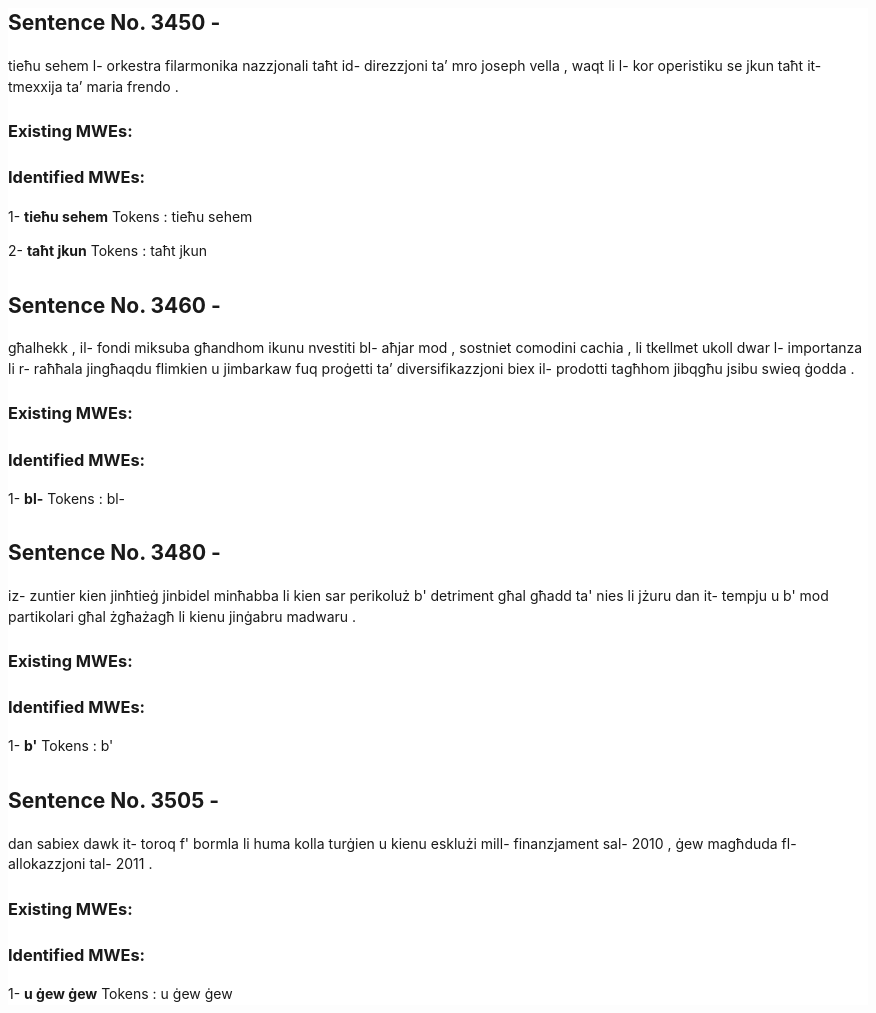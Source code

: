 

## Sentence No. 3450 - 
tieħu sehem l- orkestra filarmonika nazzjonali taħt id- direzzjoni ta’ mro joseph vella , waqt li l- kor operistiku se jkun taħt it- tmexxija ta’ maria frendo . 
### Existing MWEs: 
### Identified MWEs: 
1- **tieħu sehem** Tokens : 
tieħu
sehem


2- **taħt jkun** Tokens : 
taħt
jkun



## Sentence No. 3460 - 
għalhekk , il- fondi miksuba għandhom ikunu nvestiti bl- aħjar mod , sostniet comodini cachia , li tkellmet ukoll dwar l- importanza li r- raħħala jingħaqdu flimkien u jimbarkaw fuq proġetti ta’ diversifikazzjoni biex il- prodotti tagħhom jibqgħu jsibu swieq ġodda . 
### Existing MWEs: 
### Identified MWEs: 
1- **bl-** Tokens : 
bl-



## Sentence No. 3480 - 
iz- zuntier kien jinħtieġ jinbidel minħabba li kien sar perikoluż b' detriment għal għadd ta' nies li jżuru dan it- tempju u b' mod partikolari għal żgħażagħ li kienu jinġabru madwaru . 
### Existing MWEs: 
### Identified MWEs: 
1- **b'** Tokens : 
b'



## Sentence No. 3505 - 
dan sabiex dawk it- toroq f' bormla li huma kolla turġien u kienu esklużi mill- finanzjament sal- 2010 , ġew magħduda fl- allokazzjoni tal- 2011 . 
### Existing MWEs: 
### Identified MWEs: 
1- **u ġew ġew** Tokens : 
u
ġew
ġew
